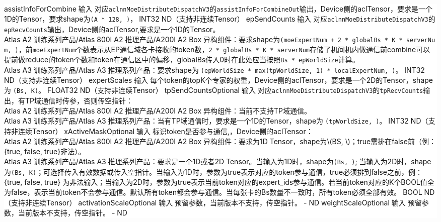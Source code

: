   </tr>
  <tr>
   <td>assistInfoForCombine</td>
   <td>输入</td>
   <td>对应<code>aclnnMoeDistributeDispatchV3</code>的<code>assistInfoForCombineOut</code>输出，Device侧的aclTensor，要求是一个1D的Tensor，要求shape为<code>(A * 128, )</code>，</td>
   <td>INT32</td>
   <td>ND（支持非连续Tensor）</td>
  </tr>
  <tr>
   <td>epSendCounts</td>
   <td>输入</td>
   <td>对应<code>aclnnMoeDistributeDispatchV3</code>的<code>epRecvCounts</code>输出，Device侧的aclTensor,要求是一个1D的Tensor。<br><term>Atlas A2 训练系列产品/Atlas 800I A2 推理产品/A200I A2 Box 异构组件</term>：要求shape为<code>(moeExpertNum + 2 * globalBs * K * serverNum, )</code>，前<code>moeExpertNum</code>个数表示从EP通信域各卡接收的token数，<code>2 * globalBs * K * serverNum</code>存储了机间机内做通信前combine可以提前做reduce的token个数和token在通信区中的偏移，globalBs传入0时在此处应当按照<code>Bs * epWorldSize</code>计算。<br><term>Atlas A3 训练系列产品/Atlas A3 推理系列产品</term>：要求shape为 <code>(epWorldSize * max(tpWorldSize, 1) * localExpertNum, )</code>。</td>
   <td>INT32</td>
   <td>ND（支持非连续Tensor）</td>
  </tr>
  <tr>
   <td>expertScales</td>
   <td>输入</td>
   <td>每个token的topK个专家的权重，Device侧的aclTensor，要求是一个2D的Tensor，shape为 <code>(Bs, K)</code>。</td>
   <td>FLOAT32</td>
   <td>ND（支持非连续Tensor）</td>
  </tr>
  <tr>
   <td>tpSendCountsOptional</td>
   <td>输入</td>
   <td>对应<code>aclnnMoeDistributeDispatchV3</code>的<code>tpRecvCounts</code>输出，有TP域通信时传参，否则传空指针：<br><term>Atlas A2 训练系列产品/Atlas 800I A2 推理产品/A200I A2 Box 异构组件</term>：当前不支持TP域通信。<br><term>Atlas A3 训练系列产品/Atlas A3 推理系列产品</term>：当有TP域通信时，要求是一个1D的Tensor，shape为 <code>(tpWorldSize, )</code>。
   <td>INT32</td>
   <td>ND（支持非连续Tensor）</td>
  </tr>
  <tr>
   <td>xActiveMaskOptional</td>
   <td>输入</td>
   <td>标识token是否参与通信,，Device侧的aclTensor：<br><term>Atlas A2 训练系列产品/Atlas 800I A2 推理产品/A200I A2 Box 异构组件</term>：要求为1D Tensor，shape为\(BS, \)；true需排在false前（例：{true, false, true}非法）。<br><term>Atlas A3 训练系列产品/Atlas A3 推理系列产品</term>：要求是一个1D或者2D Tensor。当输入为1D时，shape为<code>(Bs, )</code>; 当输入为2D时，shape为<code>(Bs, K)</code>；可选择传入有效数据或传入空指针。当输入为1D时，参数为true表示对应的token参与通信，true必须排到false之前，例：{true, false, true} 为非法输入；当输入为2D时，参数为true表示当前token对应的expert_ids参与通信。若当前token对应的K个BOOL值全为false，表示当前token不会参与通信。默认所有token都会参与通信。当每张卡的Bs数量不一致时，所有token必须全部有效。</td>
   <td>BOOL</td>
   <td>ND（支持非连续Tensor）</td>
  </tr>
  <tr>
   <td>activationScaleOptional</td>
   <td>输入</td>
   <td>预留参数，当前版本不支持，传空指针。</td>
   <td>-</td>
   <td>ND</td>
  </tr>
  <tr>
   <td>weightScaleOptional</td>
   <td>输入</td>
   <td>预留参数，当前版本不支持，传空指针。</td>
   <td>-</td>
   <td>ND</td>
  </tr>
  <tr>